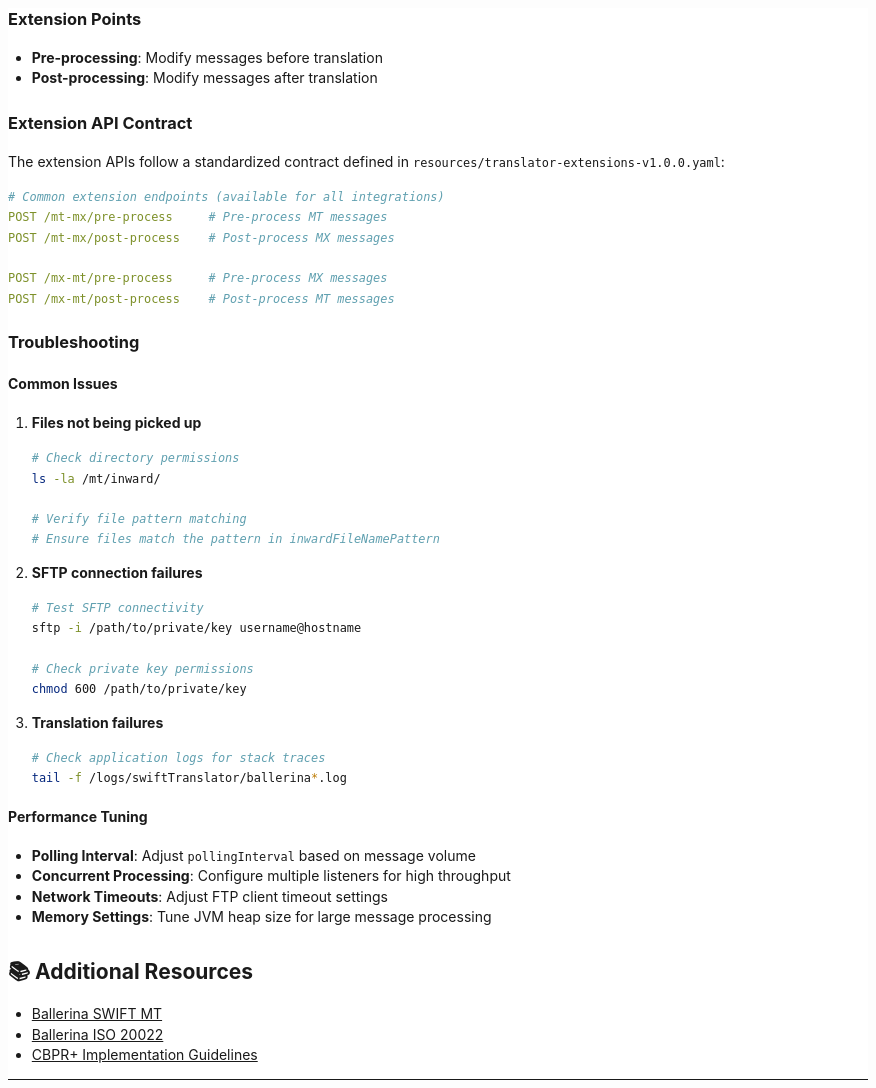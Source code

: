 ### Extension Points
- **Pre-processing**: Modify messages before translation
- **Post-processing**: Modify messages after translation

### Extension API Contract
The extension APIs follow a standardized contract defined in `resources/translator-extensions-v1.0.0.yaml`:

```yaml
# Common extension endpoints (available for all integrations)
POST /mt-mx/pre-process     # Pre-process MT messages
POST /mt-mx/post-process    # Post-process MX messages

POST /mx-mt/pre-process     # Pre-process MX messages  
POST /mx-mt/post-process    # Post-process MT messages
```

### Troubleshooting

#### Common Issues

1. **Files not being picked up**
   ```bash
   # Check directory permissions
   ls -la /mt/inward/
   
   # Verify file pattern matching
   # Ensure files match the pattern in inwardFileNamePattern
   ```

2. **SFTP connection failures**
   ```bash
   # Test SFTP connectivity
   sftp -i /path/to/private/key username@hostname
   
   # Check private key permissions
   chmod 600 /path/to/private/key
   ```

3. **Translation failures**
   ```bash
   # Check application logs for stack traces
   tail -f /logs/swiftTranslator/ballerina*.log
   ```

#### Performance Tuning

- **Polling Interval**: Adjust `pollingInterval` based on message volume
- **Concurrent Processing**: Configure multiple listeners for high throughput
- **Network Timeouts**: Adjust FTP client timeout settings
- **Memory Settings**: Tune JVM heap size for large message processing

## 📚 Additional Resources

- [Ballerina SWIFT MT](https://central.ballerina.io/ballerinax/financial.swift.mt)
- [Ballerina ISO 20022](https://central.ballerina.io/ballerinax/financial.iso20022)
- [CBPR+ Implementation Guidelines](https://www2.swift.com/mapping/#/)

---
